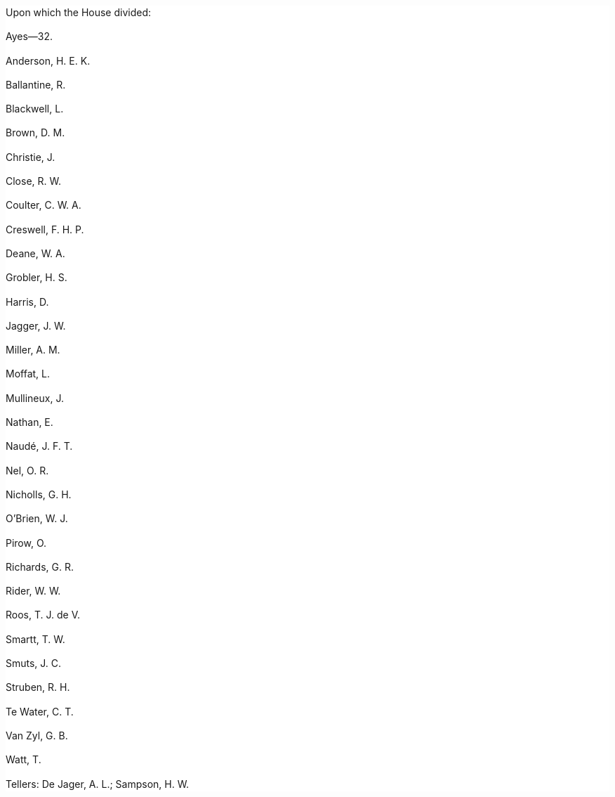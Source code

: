 <p>Upon which the House divided:</p>

<p>Ayes&#x2014;32.</p>

<p>Anderson, H. E. K.</p>

<p>Ballantine, R.</p>

<p>Blackwell, L.</p>

<p>Brown, D. M.</p>

<p>Christie, J.</p>

<p>Close, R. W.</p>

<p>Coulter, C. W. A.</p>

<p>Creswell, F. H. P.</p>

<p>Deane, W. A.</p>

<p>Grobler, H. S.</p>

<p>Harris, D.</p>

<p>Jagger, J. W.</p>

<p>Miller, A. M.</p>

<p>Moffat, L.</p>

<p>Mullineux, J.</p>

<p>Nathan, E.</p>

<p>Naudé, J. F. T.</p>

<p>Nel, O. R.</p>

<p>Nicholls, G. H.</p>

<p>O&#x2019;Brien, W. J.</p>

<p>Pirow, O.</p>

<p>Richards, G. R.</p>

<p>Rider, W. W.</p>

<p>Roos, T. J. de V.</p>

<p>Smartt, T. W.</p>

<p>Smuts, J. C.</p>

<p>Struben, R. H.</p>

<p>Te Water, C. T.</p>

<p>Van Zyl, G. B.</p>

<p>Watt, T.</p>

<p>Tellers: De Jager, A. L.; Sampson, H. W.</p>

